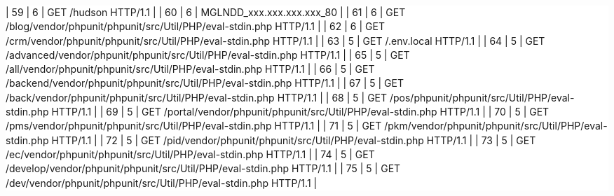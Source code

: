 |  59 |                     6 | GET /hudson HTTP/1.1                                                                                                                                                                                                                                                                                                      |
|  60 |                     6 | MGLNDD_xxx.xxx.xxx.xxx_80                                                                                                                                                                                                                                                                                                 |
|  61 |                     6 | GET /blog/vendor/phpunit/phpunit/src/Util/PHP/eval-stdin.php HTTP/1.1                                                                                                                                                                                                                                                     |
|  62 |                     6 | GET /crm/vendor/phpunit/phpunit/src/Util/PHP/eval-stdin.php HTTP/1.1                                                                                                                                                                                                                                                      |
|  63 |                     5 | GET /.env.local HTTP/1.1                                                                                                                                                                                                                                                                                                  |
|  64 |                     5 | GET /advanced/vendor/phpunit/phpunit/src/Util/PHP/eval-stdin.php HTTP/1.1                                                                                                                                                                                                                                                 |
|  65 |                     5 | GET /all/vendor/phpunit/phpunit/src/Util/PHP/eval-stdin.php HTTP/1.1                                                                                                                                                                                                                                                      |
|  66 |                     5 | GET /backend/vendor/phpunit/phpunit/src/Util/PHP/eval-stdin.php HTTP/1.1                                                                                                                                                                                                                                                  |
|  67 |                     5 | GET /back/vendor/phpunit/phpunit/src/Util/PHP/eval-stdin.php HTTP/1.1                                                                                                                                                                                                                                                     |
|  68 |                     5 | GET /pos/phpunit/phpunit/src/Util/PHP/eval-stdin.php HTTP/1.1                                                                                                                                                                                                                                                             |
|  69 |                     5 | GET /portal/vendor/phpunit/phpunit/src/Util/PHP/eval-stdin.php HTTP/1.1                                                                                                                                                                                                                                                   |
|  70 |                     5 | GET /pms/vendor/phpunit/phpunit/src/Util/PHP/eval-stdin.php HTTP/1.1                                                                                                                                                                                                                                                      |
|  71 |                     5 | GET /pkm/vendor/phpunit/phpunit/src/Util/PHP/eval-stdin.php HTTP/1.1                                                                                                                                                                                                                                                      |
|  72 |                     5 | GET /pid/vendor/phpunit/phpunit/src/Util/PHP/eval-stdin.php HTTP/1.1                                                                                                                                                                                                                                                      |
|  73 |                     5 | GET /ec/vendor/phpunit/phpunit/src/Util/PHP/eval-stdin.php HTTP/1.1                                                                                                                                                                                                                                                       |
|  74 |                     5 | GET /develop/vendor/phpunit/phpunit/src/Util/PHP/eval-stdin.php HTTP/1.1                                                                                                                                                                                                                                                  |
|  75 |                     5 | GET /dev/vendor/phpunit/phpunit/src/Util/PHP/eval-stdin.php HTTP/1.1                                                                                                                                                                                                                                                      |